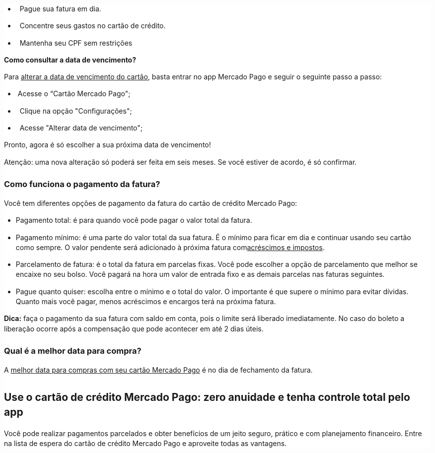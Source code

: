 -   Pague sua fatura em dia.

-   Concentre seus gastos no cartão de crédito.

-   Mantenha seu CPF sem restrições

[](#)
**Como consultar a data de vencimento?**

Para [alterar a data de vencimento do cartão](https://meubolso.mercadopago.com.br/cartao-credito-mercado-pago-data-vencimento), basta entrar no app Mercado Pago e seguir o seguinte passo a passo:

-  Acesse o “Cartão Mercado Pago";

-   Clique na opção "Configurações";

-   Acesse "Alterar data de vencimento";

Pronto, agora é só escolher a sua próxima data de vencimento!

Atenção: uma nova alteração só poderá ser feita em seis meses. Se você estiver de acordo, é só confirmar.

[](#)
### **Como funciona o pagamento da fatura?**

Você tem diferentes opções de pagamento da fatura do cartão de crédito Mercado Pago: 

- Pagamento total: é para quando você pode pagar o valor total da fatura.

- Pagamento mínimo: é uma parte do valor total da sua fatura. É o mínimo para ficar em dia e continuar usando seu cartão como sempre. O valor pendente será adicionado à próxima fatura com[acréscimos e impostos](https://meubolso.mercadopago.com.br/taxas-cartao-de-credito).

- Parcelamento de fatura: é o total da fatura em parcelas fixas. Você pode escolher a opção de parcelamento que melhor se encaixe no seu bolso. Você pagará na hora um valor de entrada fixo e as demais parcelas nas faturas seguintes.

- Pague quanto quiser: escolha entre o mínimo e o total do valor. O importante é que supere o mínimo para evitar dívidas. Quanto mais você pagar, menos acréscimos e encargos terá na próxima fatura.

**Dica:** faça o pagamento da sua fatura com saldo em conta, pois o limite será liberado imediatamente. No caso do boleto a liberação ocorre após a compensação que pode acontecer em até 2 dias úteis.

[](#)

### **Qual é a melhor data para compra?**

A [melhor data para compras com seu cartão Mercado Pago](https://meubolso.mercadopago.com.br/qual-o-melhor-dia-para-compra-no-cartao-de-credito-mercado-pago) é no dia de fechamento da fatura.

## Use o cartão de crédito Mercado Pago: zero anuidade e tenha controle total pelo app

Você pode realizar pagamentos parcelados e obter benefícios de um jeito seguro, prático e com planejamento financeiro. Entre na lista de espera do cartão de crédito Mercado Pago e aproveite todas as vantagens.